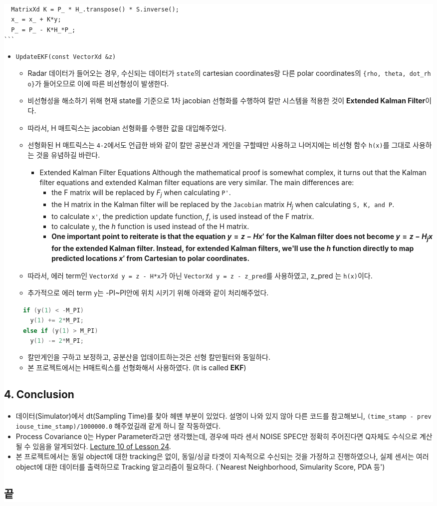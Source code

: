       MatrixXd K = P_ * H_.transpose() * S.inverse();
      x_ = x_ + K*y;
      P_ = P_ - K*H_*P_;
    ``` 

  - `UpdateEKF(const VectorXd &z)`
    - Radar 데이터가 들어오는 경우, 수신되는 데이터가 `state`의 cartesian coordinates랑 다른 polar coordinates의 `{rho, theta, dot_rho}`가 들어오므로 이에 따른 비선형성이 발생한다.
    - 비선형성을 해소하기 위해 현재 state를 기준으로 1차 jacobian 선형화를 수행하여 칼만 시스템을 적용한 것이 **Extended Kalman Filter**이다.
    - 따라서, H 매트릭스는 jacobian 선형화를 수행한 값을 대입해주었다.
    - 선형화된 H 매트릭스는 `4-2`에서도 언급한 바와 같이 칼만 공분산과 게인을 구할때만 사용하고 나머지에는 비선형 함수 `h(x)`를 그대로 사용하는 것을 유념하길 바란다.
      - Extended Kalman Filter Equations
      Although the mathematical proof is somewhat complex, it turns out that the Kalman filter equations and extended Kalman filter equations are very similar. The main differences are:  
        - the F matrix will be replaced by $F_j$ when calculating `P'`. 
        - the H matrix in the Kalman filter will be replaced by the `Jacobian` matrix $H_j$ when calculating `S, K, and P`.
        - to calculate `x'`, the prediction update function, $f$, is used instead of the F matrix.
        - to calculate `y`, the $h$ function is used instead of the H matrix.
        - **One important point to reiterate is that the equation $y = z - Hx'$ for the Kalman filter does not become $y = z - H_jx$ for the extended Kalman filter. Instead, for extended Kalman filters, we'll use the $h$ function directly to map predicted locations $x'$ from Cartesian to polar coordinates.**
    - 따라서, 에러 term인 `VectorXd y = z - H*x`가 아닌 `VectorXd y = z - z_pred`를 사용하였고, z_pred 는 `h(x)`이다.

    - 추가적으로 에러 term `y`는 -PI~PI안에 위치 시키기 위해 아래와 같이 처리해주었다.
    ```c++
      if (y(1) < -M_PI)
        y(1) += 2*M_PI;
      else if (y(1) > M_PI)
        y(1) -= 2*M_PI;
    ```
    - 칼만게인을 구하고 보정하고, 공분산을 업데이트하는것은 선형 칼만필터와 동일하다.
    - 본 프로젝트에서는 H매트릭스를 선형화해서 사용하였다. (It is called **EKF**)

## 4. Conclusion
- 데이터(Simulator)에서 dt(Sampling Time)를 찾아 헤맨 부분이 있었다. 설명이 나와 있지 않아 다른 코드를 참고해보니, `(time_stamp - previouse_time_stamp)/1000000.0` 해주었길래 같게 하니 잘 작동하였다.
- Process Covariance `Q`는 Hyper Parameter라고만 생각했는데, 경우에 따라 센서 NOISE SPEC만 정확히 주어진다면 Q자체도 수식으로 계산될 수 있음을 알게되었다. [Lecture 10 of Lesson 24](https://classroom.udacity.com/nanodegrees/nd013/parts/168c60f1-cc92-450a-a91b-e427c326e6a7/modules/95d62426-4da9-49a6-9195-603e0f81d3f1/lessons/ec3054b9-9ffc-45c4-8523-485e2f7022da/concepts/1ac6e0ac-1809-4864-b58f-870d6bda9b25).
- 본 프로젝트에서는 동일 object에 대한 tracking은 없이, 동일/싱글 타겟이 지속적으로 수신되는 것을 가정하고 진행하였으나, 실제 센서는 여러 object에 대한 데이터를 출력하므로 Tracking 알고리즘이 필요하다. (`Nearest Neighborhood, Simularity Score, PDA 등')

## 끝
